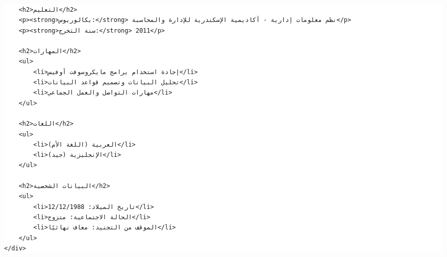         <h2>التعليم</h2>
        <p><strong>بكالوريوس:</strong> نظم معلومات إدارية - أكاديمية الإسكندرية للإدارة والمحاسبة</p>
        <p><strong>سنة التخرج:</strong> 2011</p>
        
        <h2>المهارات</h2>
        <ul>
            <li>إجادة استخدام برامج مايكروسوفت أوفيس</li>
            <li>تحليل البيانات وتصميم قواعد البيانات</li>
            <li>مهارات التواصل والعمل الجماعي</li>
        </ul>
        
        <h2>اللغات</h2>
        <ul>
            <li>العربية (اللغة الأم)</li>
            <li>الإنجليزية (جيد)</li>
        </ul>
        
        <h2>البيانات الشخصية</h2>
        <ul>
            <li>تاريخ الميلاد: 12/12/1988</li>
            <li>الحالة الاجتماعية: متزوج</li>
            <li>الموقف من التجنيد: معاف نهائيًا</li>
        </ul>
    </div>
</body>
</html>
